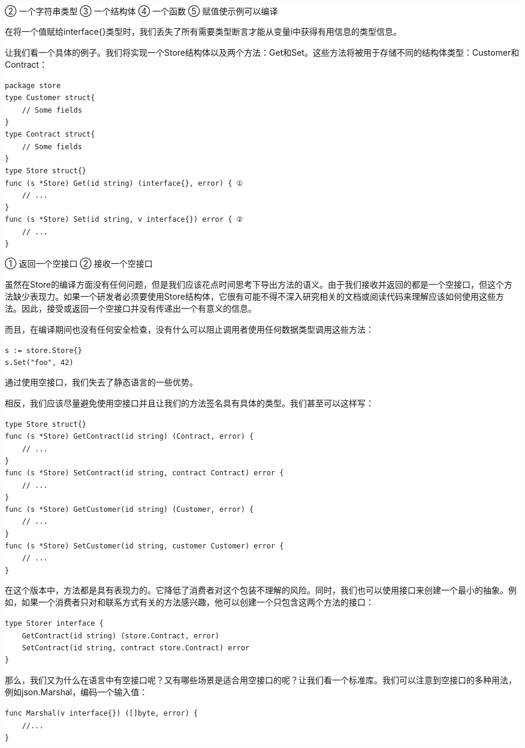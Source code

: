 ② 一个字符串类型
③ 一个结构体
④ 一个函数
⑤ 赋值使示例可以编译

在将一个值赋给interface{}类型时，我们丢失了所有需要类型断言才能从变量i中获得有用信息的类型信息。

让我们看一个具体的例子。我们将实现一个Store结构体以及两个方法：Get和Set。这些方法将被用于存储不同的结构体类型：Customer和Contract：
```golang
package store
type Customer struct{
    // Some fields
}
type Contract struct{
    // Some fields
}
type Store struct{}
func (s *Store) Get(id string) (interface{}, error) { ①
    // ...
}
func (s *Store) Set(id string, v interface{}) error { ②
    // ...
}
```
① 返回一个空接口
② 接收一个空接口

虽然在Store的编译方面没有任何问题，但是我们应该花点时间思考下导出方法的语义。由于我们接收并返回的都是一个空接口，但这个方法缺少表现力。如果一个研发者必须要使用Store结构体，它很有可能不得不深入研究相关的文档或阅读代码来理解应该如何使用这些方法。因此，接受或返回一个空接口并没有传递出一个有意义的信息。

而且，在编译期间也没有任何安全检查，没有什么可以阻止调用者使用任何数据类型调用这些方法：
```golang
s := store.Store{}
s.Set("foo", 42)
```
通过使用空接口，我们失去了静态语言的一些优势。

相反，我们应该尽量避免使用空接口并且让我们的方法签名具有具体的类型。我们甚至可以这样写：
```golang
type Store struct{}
func (s *Store) GetContract(id string) (Contract, error) {
    // ...
}
func (s *Store) SetContract(id string, contract Contract) error {
    // ...
}
func (s *Store) GetCustomer(id string) (Customer, error) {
    // ...
}
func (s *Store) SetCustomer(id string, customer Customer) error {
    // ...
}
```
在这个版本中，方法都是具有表现力的。它降低了消费者对这个包装不理解的风险。同时，我们也可以使用接口来创建一个最小的抽象。例如，如果一个消费者只对和联系方式有关的方法感兴趣，他可以创建一个只包含这两个方法的接口：
```golang
type Storer interface {
    GetContract(id string) (store.Contract, error)
    SetContract(id string, contract store.Contract) error
}
```
那么，我们又为什么在语言中有空接口呢？又有哪些场景是适合用空接口的呢？让我们看一个标准库。我们可以注意到空接口的多种用法，例如json.Marshal，编码一个输入值：
```golang
func Marshal(v interface{}) ([]byte, error) {
	//...
}
```
